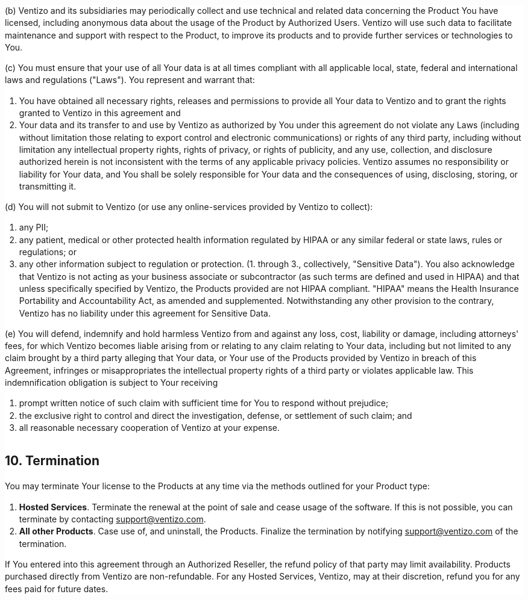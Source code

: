 (b) Ventizo and its subsidiaries may periodically collect and use technical and related data concerning the Product You have licensed, including anonymous data about the usage of the Product by Authorized Users. Ventizo will use such data to facilitate maintenance and support with respect to the Product, to improve its products and to provide further services or technologies to You.

(c) You must ensure that your use of all Your data is at all times compliant with all applicable local, state, federal and international laws and regulations ("Laws"). You represent and warrant that:

  1. You have obtained all necessary rights, releases and permissions to provide all Your data to Ventizo and to grant the rights granted to Ventizo in this agreement and
  2. Your data and its transfer to and use by Ventizo as authorized by You under this agreement do not violate any Laws (including without limitation those relating to export control and electronic communications) or rights of any third party, including without limitation any intellectual property rights, rights of privacy, or rights of publicity, and any use, collection, and disclosure authorized herein is not inconsistent with the terms of any applicable privacy policies. Ventizo assumes no responsibility or liability for Your data, and You shall be solely responsible for Your data and the consequences of using, disclosing, storing, or transmitting it.

(d) You will not submit to Ventizo (or use any online-services provided by Ventizo to collect):

  1. any PII;
  2. any patient, medical or other protected health information regulated by HIPAA or any similar federal or state laws, rules or regulations; or
  3. any other information subject to regulation or protection. (1. through 3., collectively, "Sensitive Data"). You also acknowledge that Ventizo is not acting as your business associate or subcontractor (as such terms are defined and used in HIPAA) and that unless specifically specified by Ventizo, the Products provided are not HIPAA compliant. "HIPAA" means the Health Insurance Portability and Accountability Act, as amended and supplemented. Notwithstanding any other provision to the contrary, Ventizo has no liability under this agreement for Sensitive Data.

(e) You will defend, indemnify and hold harmless Ventizo from and against any loss, cost, liability or damage, including attorneys' fees, for which Ventizo becomes liable arising from or relating to any claim relating to Your data, including but not limited to any claim brought by a third party alleging that Your data, or Your use of the Products provided by Ventizo in breach of this Agreement, infringes or misappropriates the intellectual property rights of a third party or violates applicable law. This indemnification obligation is subject to Your receiving

  1. prompt written notice of such claim with sufficient time for You to respond without prejudice;
  2. the exclusive right to control and direct the investigation, defense, or settlement of such claim; and
  3. all reasonable necessary cooperation of Ventizo at your expense.

## 10. Termination

You may terminate Your license to the Products at any time via the methods outlined for your Product type:

1. __Hosted Services__. Terminate the renewal at the point of sale and cease usage of the software. If this is not possible, you can terminate by contacting [support@ventizo.com](mailto:support@ventizo.com).
2. __All other Products__. Case use of, and uninstall, the Products. Finalize the termination by notifying [support@ventizo.com](mailto:support@ventizo.com) of the termination.

If You entered into this agreement through an Authorized Reseller, the refund policy of that party may limit availability. Products purchased directly from Ventizo are non-refundable. For any Hosted Services, Ventizo, may at their discretion, refund you for any fees paid for future dates.

